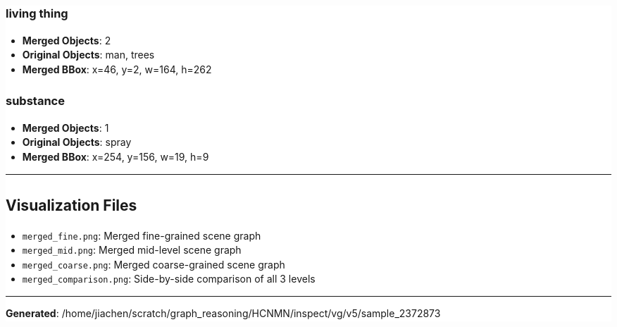 ### living thing
- **Merged Objects**: 2
- **Original Objects**: man, trees
- **Merged BBox**: x=46, y=2, w=164, h=262

### substance
- **Merged Objects**: 1
- **Original Objects**: spray
- **Merged BBox**: x=254, y=156, w=19, h=9

---

## Visualization Files

- `merged_fine.png`: Merged fine-grained scene graph
- `merged_mid.png`: Merged mid-level scene graph
- `merged_coarse.png`: Merged coarse-grained scene graph
- `merged_comparison.png`: Side-by-side comparison of all 3 levels

---

**Generated**: /home/jiachen/scratch/graph_reasoning/HCNMN/inspect/vg/v5/sample_2372873
